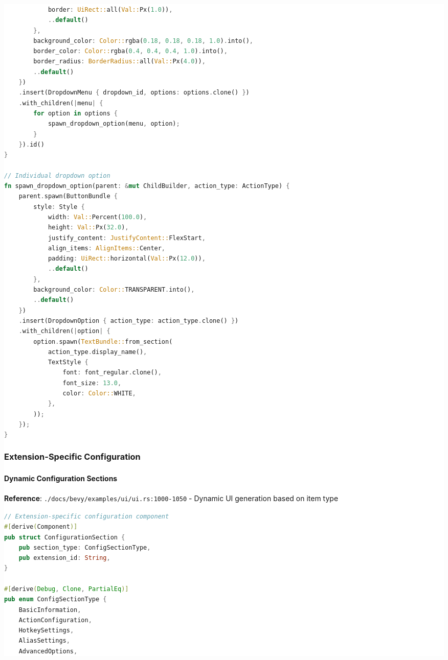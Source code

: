 ```rust
            border: UiRect::all(Val::Px(1.0)),
            ..default()
        },
        background_color: Color::rgba(0.18, 0.18, 0.18, 1.0).into(),
        border_color: Color::rgba(0.4, 0.4, 0.4, 1.0).into(),
        border_radius: BorderRadius::all(Val::Px(4.0)),
        ..default()
    })
    .insert(DropdownMenu { dropdown_id, options: options.clone() })
    .with_children(|menu| {
        for option in options {
            spawn_dropdown_option(menu, option);
        }
    }).id()
}

// Individual dropdown option
fn spawn_dropdown_option(parent: &mut ChildBuilder, action_type: ActionType) {
    parent.spawn(ButtonBundle {
        style: Style {
            width: Val::Percent(100.0),
            height: Val::Px(32.0),
            justify_content: JustifyContent::FlexStart,
            align_items: AlignItems::Center,
            padding: UiRect::horizontal(Val::Px(12.0)),
            ..default()
        },
        background_color: Color::TRANSPARENT.into(),
        ..default()
    })
    .insert(DropdownOption { action_type: action_type.clone() })
    .with_children(|option| {
        option.spawn(TextBundle::from_section(
            action_type.display_name(),
            TextStyle {
                font: font_regular.clone(),
                font_size: 13.0,
                color: Color::WHITE,
            },
        ));
    });
}
```

### Extension-Specific Configuration

#### Dynamic Configuration Sections
**Reference**: `./docs/bevy/examples/ui/ui.rs:1000-1050` - Dynamic UI generation based on item type
```rust
// Extension-specific configuration component
#[derive(Component)]
pub struct ConfigurationSection {
    pub section_type: ConfigSectionType,
    pub extension_id: String,
}

#[derive(Debug, Clone, PartialEq)]
pub enum ConfigSectionType {
    BasicInformation,
    ActionConfiguration,
    HotkeySettings,
    AliasSettings,
    AdvancedOptions,
```